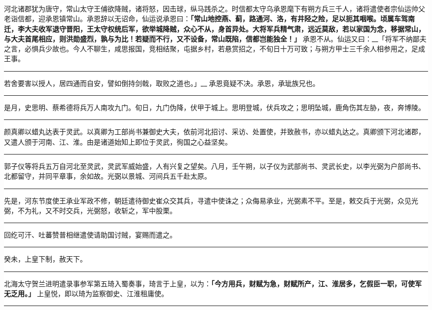 ![](assets/audios/218/53.mp3)

河北诸郡犹为唐守，常山太守王俌欲降贼，诸将怒，因击球，纵马践杀之。时信都太守乌承恩麾下有朔方兵三千人，诸将遣使者宗仙运帅父老诣信都，迎承恩镇常山。承恩辞以无诏命，仙运说承恩曰：__「常山地控燕、蓟，路通河、洛，有井陉之险，足以扼其咽喉。顷属车驾南迁，李大夫收军退守晋阳，王太守权统后军，欲举城降贼，众心不从，身首异处。大将军兵精气肃，远近莫敌，若以家国为念，移据常山，与大夫首尾相应，则洪勋盛烈，孰与为比！若疑而不行，又不设备，常山既陷，信都岂能独全！」__ 承恩不从。仙运又曰：__「将军不纳鄙夫之言，必惧兵少故也。今人不聊生，咸思报国，竞相结聚，屯据乡村，若悬赏招之，不旬日十万可致；与朔方甲士三千余人相参用之，足成王事。

---

![](assets/audios/218/54.mp3)

若舍要害以授人，居四通而自安，譬如倒持剑戟，取败之道也。」__ 承恩竟疑不决。承恩，承玼族兄也。

---

![](assets/audios/218/55.mp3)

是月，史思明、蔡希德将兵万人南攻九门。旬日，九门伪降，伏甲于城上。思明登城，伏兵攻之；思明坠城，鹿角伤其左胁，夜，奔博陵。

---

![](assets/audios/218/56.mp3)

颜真卿以蜡丸达表于灵武。以真卿为工部尚书兼御史大夫，依前河北招讨、采访、处置使，并致赦书，亦以蜡丸达之。真卿颁下河北诸郡，又遣人颁于河南、江、淮。由是诸道始知上即位于灵武，徇国之心益坚矣。

---

![](assets/audios/218/57.mp3)

郭子仪等将兵五万自河北至灵武，灵武军威始盛，人有兴复之望矣。八月，壬午朔，以子仪为武部尚书、灵武长史，以李光弼为户部尚书、北都留守，并同平章事，余如故。光弼以景城、河间兵五千赴太原。

---

![](assets/audios/218/58.mp3)

先是，河东节度使王承业军政不修，朝廷遣待御史崔众交其兵，寻遣中使诛之；众侮易承业，光弼素不平。至是，敕交兵于光弼，众见光弼，不为礼，又不时交兵，光弼怒，收斩之，军中股栗。

---

![](assets/audios/218/59.mp3)

回纥可汗、吐蕃赞普相继遣使请助国讨贼，宴赐而遣之。

---

![](assets/audios/218/60.mp3)

癸未，上皇下制，赦天下。

---

![](assets/audios/218/61.mp3)

北海太守贺兰进明遣录事参军第五琦入蜀奏事，琦言于上皇，以为：__「今方用兵，财赋为急，财赋所产，江、淮居多，乞假臣一职，可使军无乏用。」__ 上皇悦，即以琦为监察御史、江淮租庸使。

---
